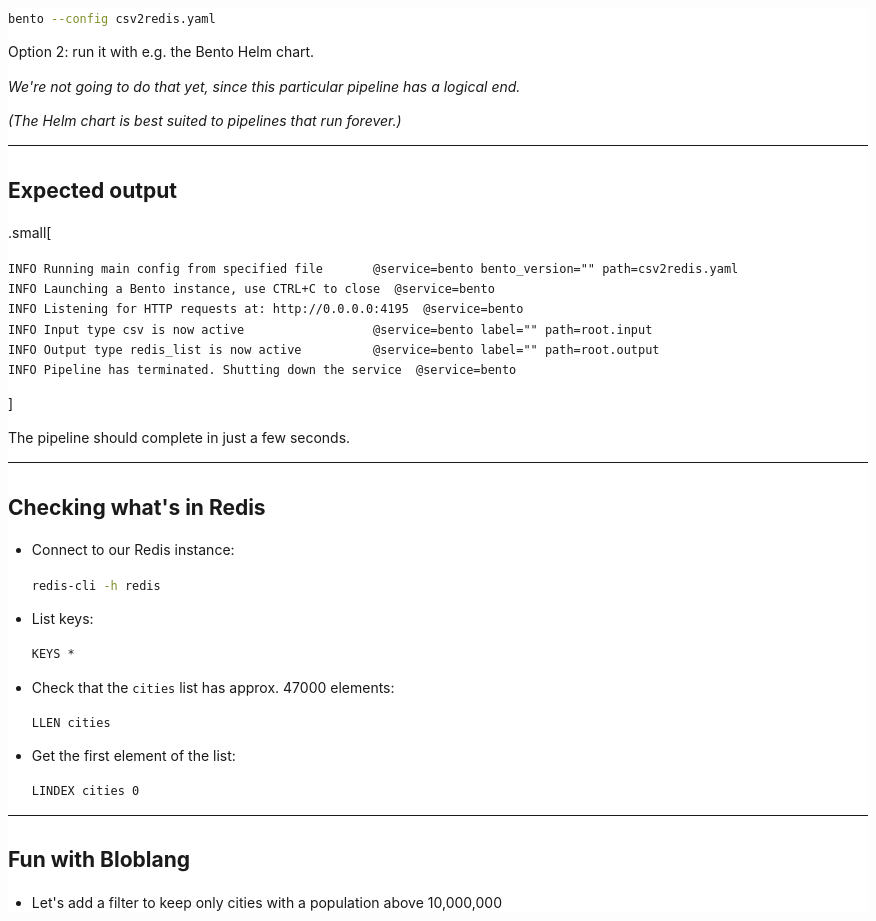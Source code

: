 ```bash
bento --config csv2redis.yaml
```

Option 2: run it with e.g. the Bento Helm chart.

*We're not going to do that yet, since this particular pipeline has a logical end.*

*(The Helm chart is best suited to pipelines that run forever.)*

---

## Expected output

.small[
```
INFO Running main config from specified file       @service=bento bento_version="" path=csv2redis.yaml
INFO Launching a Bento instance, use CTRL+C to close  @service=bento
INFO Listening for HTTP requests at: http://0.0.0.0:4195  @service=bento
INFO Input type csv is now active                  @service=bento label="" path=root.input
INFO Output type redis_list is now active          @service=bento label="" path=root.output
INFO Pipeline has terminated. Shutting down the service  @service=bento
```
]

The pipeline should complete in just a few seconds.

---

## Checking what's in Redis

- Connect to our Redis instance:
  ```bash
  redis-cli -h redis
  ```

- List keys:
  ```redis
  KEYS *
  ```

- Check that the `cities` list has approx. 47000 elements:
  ```redis
  LLEN cities
  ```

- Get the first element of the list:
  ```redis
  LINDEX cities 0
  ```

---

## Fun with Bloblang

- Let's add a filter to keep only cities with a population above 10,000,000
